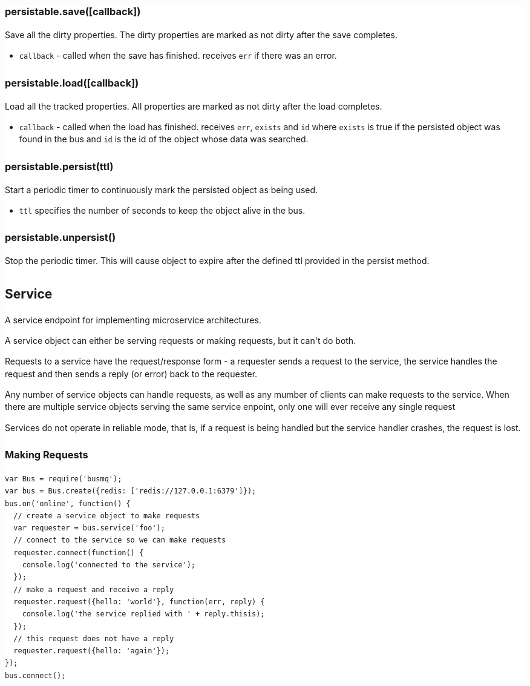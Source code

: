 ### persistable.save([callback])

Save all the dirty properties. The dirty properties are marked as not dirty after the save completes.

* `callback` - called when the save has finished. receives `err` if there was an error.

### persistable.load([callback])

Load all the tracked properties. All properties are marked as not dirty after the load completes.

* `callback`  - called when the load has finished. receives `err`, `exists` and `id`
where `exists` is true if the persisted object was found in the bus and `id` is the id of the object whose data was searched.

### persistable.persist(ttl)

Start a periodic timer to continuously mark the persisted object as being used.

* `ttl` specifies the number of seconds to keep the object alive in the bus.

### persistable.unpersist()

Stop the periodic timer. This will cause object to expire after the defined ttl provided in the persist method.

## Service

A service endpoint for implementing microservice architectures.

A service object can either be serving requests or making requests, but it can't do both.

Requests to a service have the request/response form - a requester sends a request to the service, the service
handles the request and then sends a reply (or error) back to the requester.

Any number of service objects can handle requests, as well as any mumber of clients 
can make requests to the service. When there are multiple service objects serving the same service enpoint,
only one will ever receive any single request

Services do not operate in reliable mode, that is, if a request is being handled but the service
handler crashes, the request is lost.

### Making Requests

```
var Bus = require('busmq');
var bus = Bus.create({redis: ['redis://127.0.0.1:6379']});
bus.on('online', function() {
  // create a service object to make requests
  var requester = bus.service('foo');
  // connect to the service so we can make requests
  requester.connect(function() {
    console.log('connected to the service');
  });
  // make a request and receive a reply
  requester.request({hello: 'world'}, function(err, reply) {
    console.log('the service replied with ' + reply.thisis);
  });
  // this request does not have a reply
  requester.request({hello: 'again'});
});
bus.connect();
```
